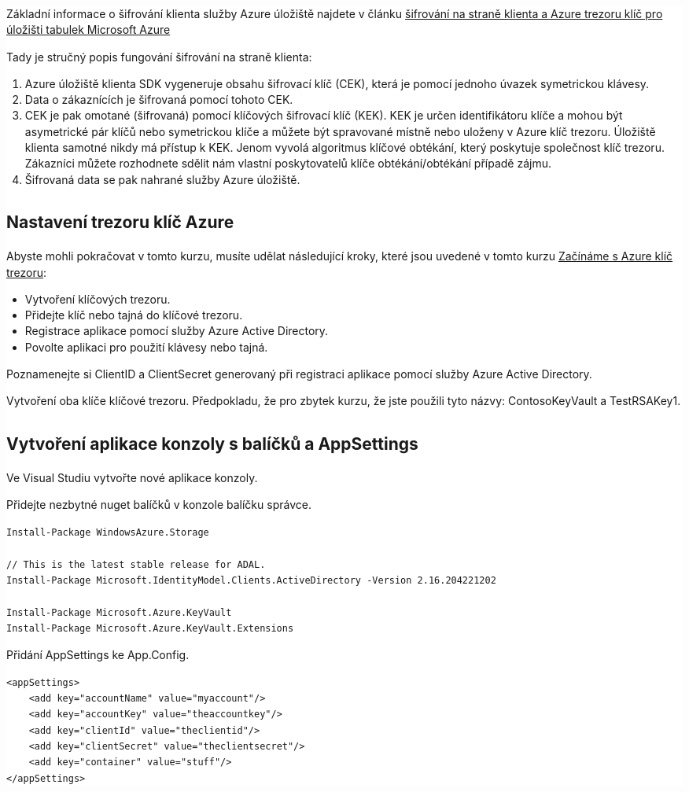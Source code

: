 Základní informace o šifrování klienta služby Azure úložiště najdete v článku [šifrování na straně klienta a Azure trezoru klíč pro úložišti tabulek Microsoft Azure](storage-client-side-encryption.md)

Tady je stručný popis fungování šifrování na straně klienta:

1. Azure úložiště klienta SDK vygeneruje obsahu šifrovací klíč (CEK), která je pomocí jednoho úvazek symetrickou klávesy.
2. Data o zákaznících je šifrovaná pomocí tohoto CEK.
3. CEK je pak omotané (šifrovaná) pomocí klíčových šifrovací klíč (KEK). KEK je určen identifikátoru klíče a mohou být asymetrické pár klíčů nebo symetrickou klíče a můžete být spravované místně nebo uloženy v Azure klíč trezoru. Úložiště klienta samotné nikdy má přístup k KEK. Jenom vyvolá algoritmus klíčové obtékání, který poskytuje společnost klíč trezoru. Zákazníci můžete rozhodnete sdělit nám vlastní poskytovatelů klíče obtékání/obtékání případě zájmu.
4. Šifrovaná data se pak nahrané služby Azure úložiště.


## <a name="set-up-your-azure-key-vault"></a>Nastavení trezoru klíč Azure
Abyste mohli pokračovat v tomto kurzu, musíte udělat následující kroky, které jsou uvedené v tomto kurzu [Začínáme s Azure klíč trezoru](../key-vault/key-vault-get-started.md):

- Vytvoření klíčových trezoru.
- Přidejte klíč nebo tajná do klíčové trezoru.
- Registrace aplikace pomocí služby Azure Active Directory.
- Povolte aplikaci pro použití klávesy nebo tajná.

Poznamenejte si ClientID a ClientSecret generovaný při registraci aplikace pomocí služby Azure Active Directory.

Vytvoření oba klíče klíčové trezoru. Předpokladu, že pro zbytek kurzu, že jste použili tyto názvy: ContosoKeyVault a TestRSAKey1.


## <a name="create-a-console-application-with-packages-and-appsettings"></a>Vytvoření aplikace konzoly s balíčků a AppSettings

Ve Visual Studiu vytvořte nové aplikace konzoly.

Přidejte nezbytné nuget balíčků v konzole balíčku správce.

    Install-Package WindowsAzure.Storage

    // This is the latest stable release for ADAL.
    Install-Package Microsoft.IdentityModel.Clients.ActiveDirectory -Version 2.16.204221202

    Install-Package Microsoft.Azure.KeyVault
    Install-Package Microsoft.Azure.KeyVault.Extensions


Přidání AppSettings ke App.Config.

    <appSettings>
        <add key="accountName" value="myaccount"/>
        <add key="accountKey" value="theaccountkey"/>
        <add key="clientId" value="theclientid"/>
        <add key="clientSecret" value="theclientsecret"/>
        <add key="container" value="stuff"/>
    </appSettings>
